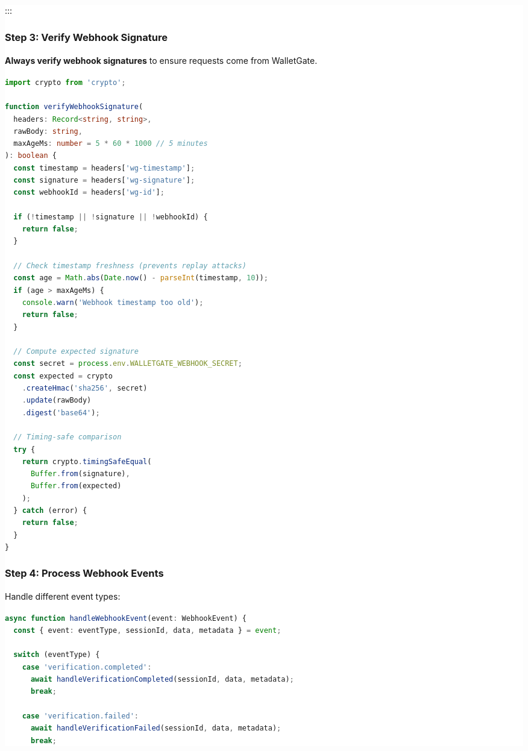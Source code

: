 :::

### Step 3: Verify Webhook Signature

**Always verify webhook signatures** to ensure requests come from WalletGate.

```typescript
import crypto from 'crypto';

function verifyWebhookSignature(
  headers: Record<string, string>,
  rawBody: string,
  maxAgeMs: number = 5 * 60 * 1000 // 5 minutes
): boolean {
  const timestamp = headers['wg-timestamp'];
  const signature = headers['wg-signature'];
  const webhookId = headers['wg-id'];

  if (!timestamp || !signature || !webhookId) {
    return false;
  }

  // Check timestamp freshness (prevents replay attacks)
  const age = Math.abs(Date.now() - parseInt(timestamp, 10));
  if (age > maxAgeMs) {
    console.warn('Webhook timestamp too old');
    return false;
  }

  // Compute expected signature
  const secret = process.env.WALLETGATE_WEBHOOK_SECRET;
  const expected = crypto
    .createHmac('sha256', secret)
    .update(rawBody)
    .digest('base64');

  // Timing-safe comparison
  try {
    return crypto.timingSafeEqual(
      Buffer.from(signature),
      Buffer.from(expected)
    );
  } catch (error) {
    return false;
  }
}
```

### Step 4: Process Webhook Events

Handle different event types:

```typescript
async function handleWebhookEvent(event: WebhookEvent) {
  const { event: eventType, sessionId, data, metadata } = event;

  switch (eventType) {
    case 'verification.completed':
      await handleVerificationCompleted(sessionId, data, metadata);
      break;

    case 'verification.failed':
      await handleVerificationFailed(sessionId, data, metadata);
      break;

```